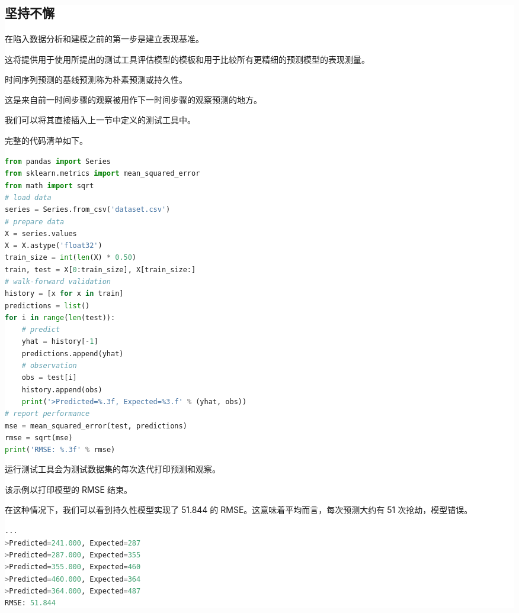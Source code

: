 ## 坚持不懈

在陷入数据分析和建模之前的第一步是建立表现基准。

这将提供用于使用所提出的测试工具评估模型的模板和用于比较所有更精细的预测模型的表现测量。

时间序列预测的基线预测称为朴素预测或持久性。

这是来自前一时间步骤的观察被用作下一时间步骤的观察预测的地方。

我们可以将其直接插入上一节中定义的测试工具中。

完整的代码清单如下。

```py
from pandas import Series
from sklearn.metrics import mean_squared_error
from math import sqrt
# load data
series = Series.from_csv('dataset.csv')
# prepare data
X = series.values
X = X.astype('float32')
train_size = int(len(X) * 0.50)
train, test = X[0:train_size], X[train_size:]
# walk-forward validation
history = [x for x in train]
predictions = list()
for i in range(len(test)):
	# predict
	yhat = history[-1]
	predictions.append(yhat)
	# observation
	obs = test[i]
	history.append(obs)
	print('>Predicted=%.3f, Expected=%3.f' % (yhat, obs))
# report performance
mse = mean_squared_error(test, predictions)
rmse = sqrt(mse)
print('RMSE: %.3f' % rmse)
```

运行测试工具会为测试数据集的每次迭代打印预测和观察。

该示例以打印模型的 RMSE 结束。

在这种情况下，我们可以看到持久性模型实现了 51.844 的 RMSE。这意味着平均而言，每次预测大约有 51 次抢劫，模型错误。

```py
...
>Predicted=241.000, Expected=287
>Predicted=287.000, Expected=355
>Predicted=355.000, Expected=460
>Predicted=460.000, Expected=364
>Predicted=364.000, Expected=487
RMSE: 51.844
```
